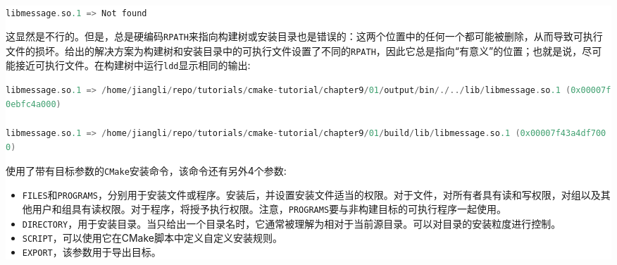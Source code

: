 ```c++
libmessage.so.1 => Not found
```

这显然是不行的。但是，总是硬编码`RPATH`来指向构建树或安装目录也是错误的：这两个位置中的任何一个都可能被删除，从而导致可执行文件的损坏。给出的解决方案为构建树和安装目录中的可执行文件设置了不同的`RPATH`，因此它总是指向“有意义”的位置；也就是说，尽可能接近可执行文件。在构建树中运行`ldd`显示相同的输出:

```c++
libmessage.so.1 => /home/jiangli/repo/tutorials/cmake-tutorial/chapter9/01/output/bin/./../lib/libmessage.so.1 (0x00007f0ebfc4a000)

libmessage.so.1 => /home/jiangli/repo/tutorials/cmake-tutorial/chapter9/01/build/lib/libmessage.so.1 (0x00007f43a4df7000)
```

使用了带有目标参数的`CMake`安装命令，该命令还有另外4个参数:

- `FILES`和`PROGRAMS`，分别用于安装文件或程序。安装后，并设置安装文件适当的权限。对于文件，对所有者具有读和写权限，对组以及其他用户和组具有读权限。对于程序，将授予执行权限。注意，`PROGRAMS`要与非构建目标的可执行程序一起使用。
- `DIRECTORY`，用于安装目录。当只给出一个目录名时，它通常被理解为相对于当前源目录。可以对目录的安装粒度进行控制。
- `SCRIPT`，可以使用它在CMake脚本中定义自定义安装规则。
- `EXPORT`，该参数用于导出目标。


